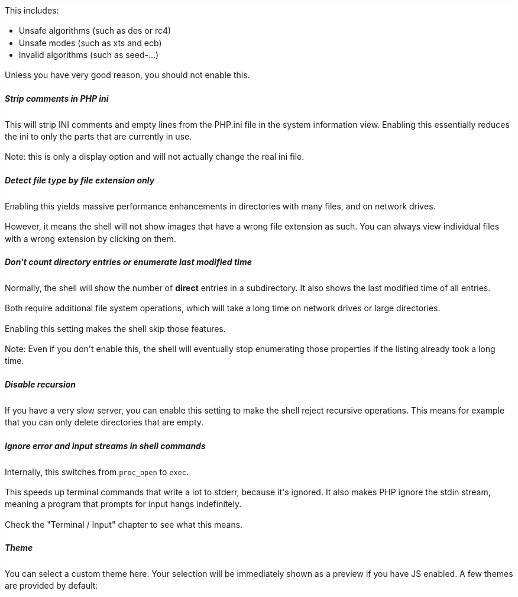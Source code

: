 This includes:

- Unsafe algorithms (such as des or rc4)
- Unsafe modes (such as xts and ecb)
- Invalid algorithms (such as seed-...)

Unless you have very good reason, you should not enable this.

##### Strip comments in PHP ini

This will strip INI comments and empty lines from the PHP.ini file in the system information view.
Enabling this essentially reduces the ini to only the parts that are currently in use.

Note: this is only a display option and will not actually change the real ini file.

##### Detect file type by file extension only

Enabling this yields massive performance enhancements in directories with many files,
and on network drives.

However, it means the shell will not show images that have a wrong file extension as such.
You can always view individual files with a wrong extension by clicking on them.

##### Don't count directory entries or enumerate last modified time

Normally, the shell will show the number of **direct** entries in a subdirectory.
It also shows the last modified time of all entries.

Both require additional file system operations,
which will take a long time on network drives or large directories.

Enabling this setting makes the shell skip those features.

Note: Even if you don't enable this,
the shell will eventually stop enumerating those properties if the listing already took a long time.

##### Disable recursion

If you have a very slow server,
you can enable this setting to make the shell reject recursive operations.
This means for example that you can only delete directories that are empty.

##### Ignore error and input streams in shell commands

Internally, this switches from `proc_open` to `exec`.

This speeds up terminal commands that write a lot to stderr, because it's ignored.
It also makes PHP ignore the stdin stream, meaning a program that prompts for input hangs indefinitely.

Check the "Terminal / Input" chapter to see what this means.

##### Theme

You can select a custom theme here.
Your selection will be immediately shown as a preview if you have JS enabled.
A few themes are provided by default:
